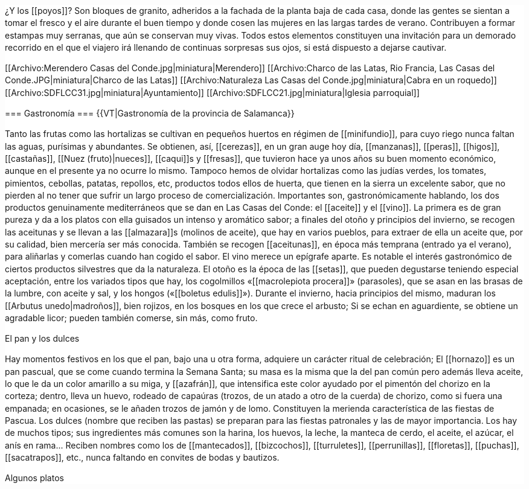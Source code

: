 ¿Y los [[poyos]]? Son bloques de granito, adheridos a la fachada de la planta baja de cada casa, donde las gentes se sientan a tomar el fresco y el aire durante el buen tiempo y donde cosen las mujeres en las largas tardes de verano. Contribuyen a formar estampas muy serranas, que aún se conservan muy vivas. Todos estos elementos constituyen una invitación para un demorado recorrido en el que el viajero irá llenando de continuas sorpresas sus ojos, si está dispuesto a dejarse cautivar.

[[Archivo:Merendero Casas del Conde.jpg|miniatura|Merendero]]
[[Archivo:Charco de las Latas, Rio Francia, Las Casas del Conde.JPG|miniatura|Charco de las Latas]]
[[Archivo:Naturaleza Las Casas del Conde.jpg|miniatura|Cabra en un roquedo]]
[[Archivo:SDFLCC31.jpg|miniatura|Ayuntamiento]]
[[Archivo:SDFLCC21.jpg|miniatura|Iglesia parroquial]]

=== Gastronomía ===
{{VT|Gastronomía de la provincia de Salamanca}}

Tanto las frutas como las hortalizas se cultivan en pequeños huertos en régimen de [[minifundio]], para cuyo riego nunca faltan las aguas, purísimas y abundantes. Se obtienen, así, [[cerezas]], en un gran auge hoy día, [[manzanas]], [[peras]], [[higos]], [[castañas]], [[Nuez (fruto)|nueces]], [[caqui]]s y [[fresas]], que tuvieron hace ya unos años su buen momento económico, aunque en el presente ya no ocurre lo mismo. Tampoco hemos de olvidar hortalizas como las judías verdes, los tomates, pimientos, cebollas, patatas, repollos, etc, productos todos ellos de huerta, que tienen en la sierra un excelente sabor, que no pierden al no tener que sufrir un largo proceso de comercialización. 
Importantes son, gastronómicamente hablando, los dos productos genuinamente mediterráneos que se dan en Las Casas del Conde: el [[aceite]] y el [[vino]]. La primera es de gran pureza y da a los platos con ella guisados un intenso y aromático sabor; a finales del otoño y principios del invierno, se recogen las aceitunas y se llevan a las [[almazara]]s (molinos de aceite), que hay en varios pueblos, para extraer de ella un aceite que, por su calidad, bien mercería ser más conocida. También se recogen [[aceitunas]], en época más temprana (entrado ya el verano), para aliñarlas y comerlas cuando han cogido el sabor. El vino merece un epígrafe aparte.
Es notable el interés gastronómico de ciertos productos silvestres que da la naturaleza. El otoño es la época de las [[setas]], que pueden degustarse teniendo especial aceptación, entre los variados tipos que hay, los cogolmillos «[[macrolepiota procera]]» (parasoles), que se asan en las brasas de la lumbre, con aceite y sal, y los hongos («[[boletus edulis]]»). Durante el invierno, hacia principios del mismo, maduran los [[Arbutus unedo|madroños]], bien rojizos, en los bosques en los que crece el arbusto; Si se echan en aguardiente, se obtiene un agradable licor; pueden también comerse, sin más, como fruto.

El pan y los dulces
 
Hay momentos festivos en los que el pan, bajo una u otra forma, adquiere un carácter ritual de celebración; El [[hornazo]] es un pan pascual, que se come cuando termina la Semana Santa; su masa es la misma que la del pan común pero además lleva aceite, lo que le da un color amarillo a su miga, y [[azafrán]], que intensifica este color ayudado por el pimentón del chorizo en la corteza; dentro, lleva un huevo, rodeado de capaúras (trozos, de un atado a otro de la cuerda) de chorizo, como si fuera una empanada; en ocasiones, se le añaden trozos de jamón y de lomo. Constituyen la merienda característica de las fiestas de Pascua. 
Los dulces (nombre que reciben las pastas) se preparan para las fiestas patronales y las de mayor importancia. Los hay de muchos tipos; sus ingredientes más comunes son la harina, los huevos, la leche, la manteca de cerdo, el aceite, el azúcar, el anís en rama... Reciben nombres como los de [[mantecados]], [[bizcochos]], [[turruletes]], [[perrunillas]], [[floretas]], [[puchas]], [[sacatrapos]], etc., nunca faltando en convites de bodas y bautizos.

Algunos platos 
